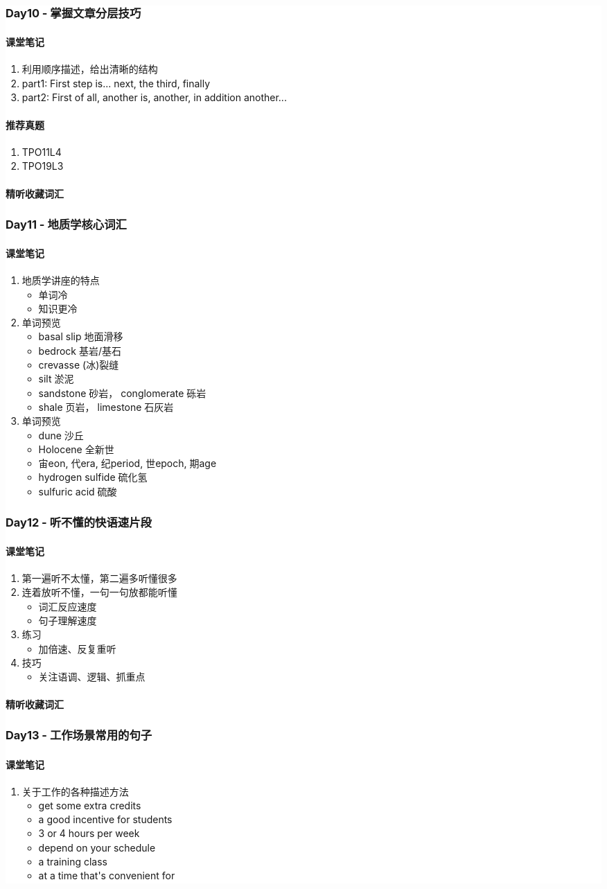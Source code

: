 ### Day10 - 掌握文章分层技巧
#### 课堂笔记
  1. 利用顺序描述，给出清晰的结构
  2. part1: First step is... next, the third, finally
  3. part2: First of all, another is, another, in addition another...

#### 推荐真题
  1. TPO11L4
  2. TPO19L3

#### 精听收藏词汇


### Day11 - 地质学核心词汇
#### 课堂笔记
  1. 地质学讲座的特点
      - 单词冷
      - 知识更冷
  2. 单词预览
      - basal slip  地面滑移
      - bedrock 基岩/基石
      - crevasse  (冰)裂缝
      - silt   淤泥
      - sandstone 砂岩， conglomerate  砾岩
      - shale 页岩， limestone 石灰岩
  3. 单词预览
      - dune 沙丘
      - Holocene  全新世
      - 宙eon, 代era, 纪period, 世epoch, 期age
      - hydrogen sulfide  硫化氢
      - sulfuric acid 硫酸

### Day12 - 听不懂的快语速片段
#### 课堂笔记
  1. 第一遍听不太懂，第二遍多听懂很多
  2. 连着放听不懂，一句一句放都能听懂
      - 词汇反应速度
      - 句子理解速度
  3. 练习
      - 加倍速、反复重听
  4. 技巧
      - 关注语调、逻辑、抓重点

#### 精听收藏词汇

### Day13 - 工作场景常用的句子
#### 课堂笔记
  1. 关于工作的各种描述方法
      - get some extra credits
      - a good incentive for students
      - 3 or 4 hours per week
      - depend on your schedule
      - a training class
      - at a time that's convenient for
